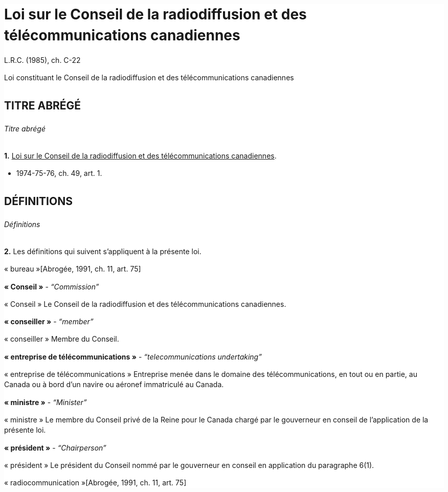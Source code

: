 # Loi sur le Conseil de la radiodiffusion et des télécommunications canadiennes

L.R.C. (1985), ch. C-22

Loi constituant le Conseil de la radiodiffusion et des télécommunications canadiennes

## TITRE ABRÉGÉ

###### Titre abrégé

**1.** [Loi sur le Conseil de la radiodiffusion et des télécommunications canadiennes](/canada/fra/lois/C/C-22.md).

  * 1974-75-76, ch. 49, art. 1.

## DÉFINITIONS

###### Définitions

**2.** Les définitions qui suivent s’appliquent à la présente loi.

    

« bureau »[Abrogée, 1991, ch. 11, art. 75]

**« Conseil »** - _“Commission”_

    

« Conseil » Le Conseil de la radiodiffusion et des télécommunications canadiennes.

**« conseiller »** - _“member”_

    

« conseiller » Membre du Conseil.

**« entreprise de télécommunications »** - _“telecommunications undertaking”_

    

« entreprise de télécommunications » Entreprise menée dans le domaine des télécommunications, en tout ou en partie, au Canada ou à bord d’un navire ou aéronef immatriculé au Canada.

**« ministre »** - _“Minister”_

    

« ministre » Le membre du Conseil privé de la Reine pour le Canada chargé par le gouverneur en conseil de l’application de la présente loi.

**« président »** - _“Chairperson”_

    

« président » Le président du Conseil nommé par le gouverneur en conseil en application du paragraphe 6(1).

    

« radiocommunication »[Abrogée, 1991, ch. 11, art. 75]
